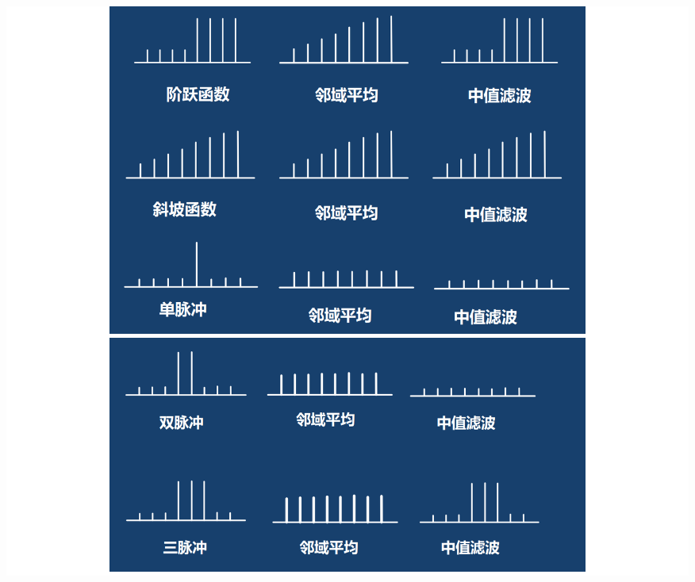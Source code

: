 <div align=center><img src="数字图像处理-第四章/7.png" alt="有效中值滤波" width="600"></div>

<div align=center><img src="数字图像处理-第四章/8.png" alt="无效中值滤波" width="600"></div>

